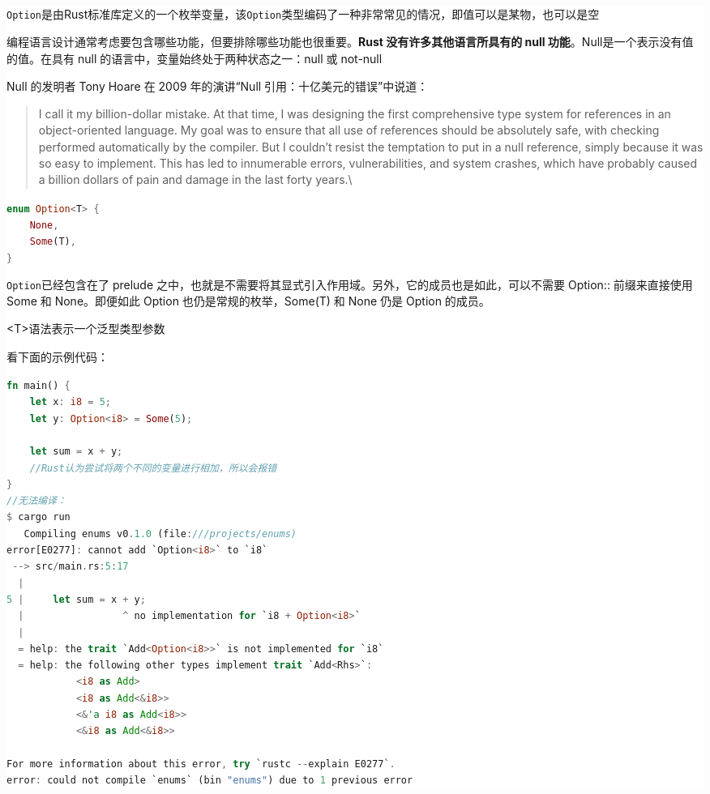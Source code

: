 `Option`是由Rust标准库定义的一个枚举变量，该`Option`类型编码了一种非常常见的情况，即值可以是某物，也可以是空

编程语言设计通常考虑要包含哪些功能，但要排除哪些功能也很重要。**Rust 没有许多其他语言所具有的 null 功能**。Null是一个表示没有值的值。在具有 null 的语言中，变量始终处于两种状态之一：null 或 not-null

Null 的发明者 Tony Hoare 在 2009 年的演讲“Null 引用：十亿美元的错误”中说道：

> I call it my billion-dollar mistake. At that time, I was designing the first comprehensive type system for references in an object-oriented language. My goal was to ensure that all use of references should be absolutely safe, with checking performed automatically by the compiler. But I couldn’t resist the temptation to put in a null reference, simply because it was so easy to implement. This has led to innumerable errors, vulnerabilities, and system crashes, which have probably caused a billion dollars of pain and damage in the last forty years.\
>

```rust
enum Option<T> {
    None,
    Some(T),
}
```

`Option`已经包含在了 prelude 之中，也就是不需要将其显式引入作用域。另外，它的成员也是如此，可以不需要 Option:: 前缀来直接使用 Some 和 None。即便如此 Option 也仍是常规的枚举，Some(T) 和 None 仍是 Option 的成员。

\<T>语法表示一个泛型类型参数

看下面的示例代码：

```rust
fn main() {
    let x: i8 = 5;
    let y: Option<i8> = Some(5);

    let sum = x + y;
    //Rust认为尝试将两个不同的变量进行相加，所以会报错
}
//无法编译：
$ cargo run
   Compiling enums v0.1.0 (file:///projects/enums)
error[E0277]: cannot add `Option<i8>` to `i8`
 --> src/main.rs:5:17
  |
5 |     let sum = x + y;
  |                 ^ no implementation for `i8 + Option<i8>`
  |
  = help: the trait `Add<Option<i8>>` is not implemented for `i8`
  = help: the following other types implement trait `Add<Rhs>`:
            <i8 as Add>
            <i8 as Add<&i8>>
            <&'a i8 as Add<i8>>
            <&i8 as Add<&i8>>

For more information about this error, try `rustc --explain E0277`.
error: could not compile `enums` (bin "enums") due to 1 previous error


```
